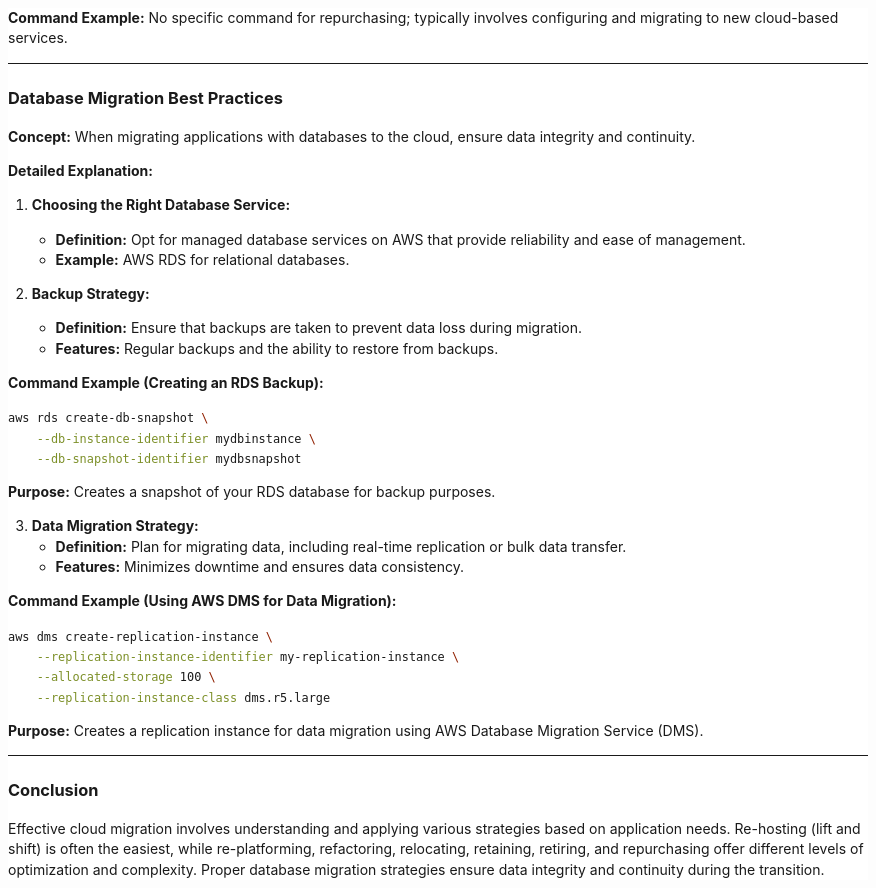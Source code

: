 **Command Example:**
No specific command for repurchasing; typically involves configuring and migrating to new cloud-based services.

---

### **Database Migration Best Practices**

**Concept:**
When migrating applications with databases to the cloud, ensure data integrity and continuity.

**Detailed Explanation:**
1. **Choosing the Right Database Service:**
   - **Definition:** Opt for managed database services on AWS that provide reliability and ease of management.
   - **Example:** AWS RDS for relational databases.

2. **Backup Strategy:**
   - **Definition:** Ensure that backups are taken to prevent data loss during migration.
   - **Features:** Regular backups and the ability to restore from backups.

**Command Example (Creating an RDS Backup):**
```bash
aws rds create-db-snapshot \
    --db-instance-identifier mydbinstance \
    --db-snapshot-identifier mydbsnapshot
```
**Purpose:** Creates a snapshot of your RDS database for backup purposes.

3. **Data Migration Strategy:**
   - **Definition:** Plan for migrating data, including real-time replication or bulk data transfer.
   - **Features:** Minimizes downtime and ensures data consistency.

**Command Example (Using AWS DMS for Data Migration):**
```bash
aws dms create-replication-instance \
    --replication-instance-identifier my-replication-instance \
    --allocated-storage 100 \
    --replication-instance-class dms.r5.large
```
**Purpose:** Creates a replication instance for data migration using AWS Database Migration Service (DMS).

---

### **Conclusion**

Effective cloud migration involves understanding and applying various strategies based on application needs. Re-hosting (lift and shift) is often the easiest, while re-platforming, refactoring, relocating, retaining, retiring, and repurchasing offer different levels of optimization and complexity. Proper database migration strategies ensure data integrity and continuity during the transition.